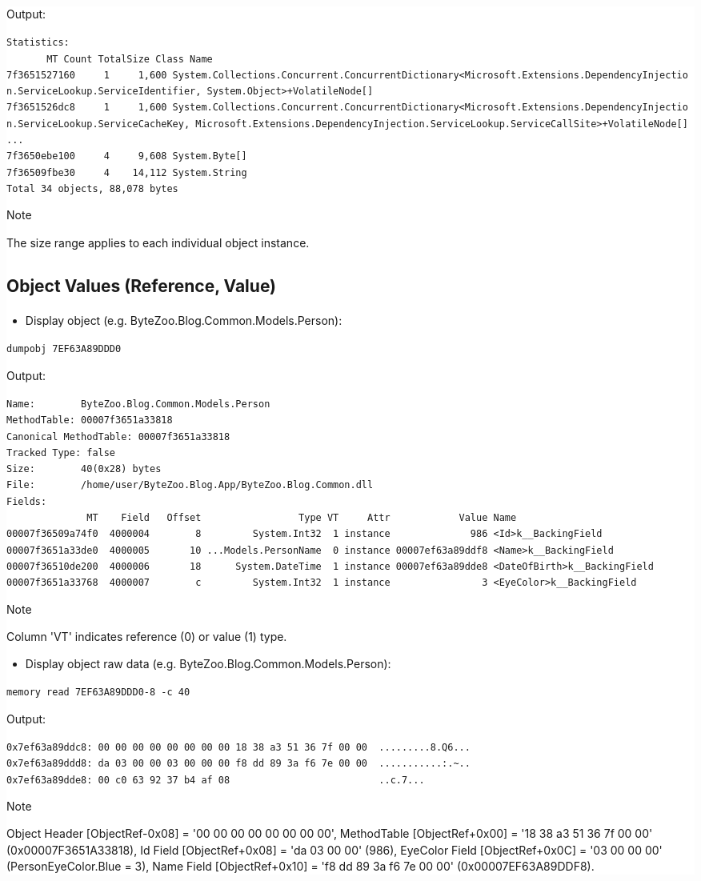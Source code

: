 Output:
```
Statistics:
       MT Count TotalSize Class Name
7f3651527160     1     1,600 System.Collections.Concurrent.ConcurrentDictionary<Microsoft.Extensions.DependencyInjection.ServiceLookup.ServiceIdentifier, System.Object>+VolatileNode[]
7f3651526dc8     1     1,600 System.Collections.Concurrent.ConcurrentDictionary<Microsoft.Extensions.DependencyInjection.ServiceLookup.ServiceCacheKey, Microsoft.Extensions.DependencyInjection.ServiceLookup.ServiceCallSite>+VolatileNode[]
...
7f3650ebe100     4     9,608 System.Byte[]
7f36509fbe30     4    14,112 System.String
Total 34 objects, 88,078 bytes
```

> [!NOTE]
> The size range applies to each individual object instance.

## Object Values (Reference, Value)

* Display object (e.g. ByteZoo.Blog.Common.Models.Person):

```
dumpobj 7EF63A89DDD0
```

Output:
```
Name:        ByteZoo.Blog.Common.Models.Person
MethodTable: 00007f3651a33818
Canonical MethodTable: 00007f3651a33818
Tracked Type: false
Size:        40(0x28) bytes
File:        /home/user/ByteZoo.Blog.App/ByteZoo.Blog.Common.dll
Fields:
              MT    Field   Offset                 Type VT     Attr            Value Name
00007f36509a74f0  4000004        8         System.Int32  1 instance              986 <Id>k__BackingField
00007f3651a33de0  4000005       10 ...Models.PersonName  0 instance 00007ef63a89ddf8 <Name>k__BackingField
00007f36510de200  4000006       18      System.DateTime  1 instance 00007ef63a89dde8 <DateOfBirth>k__BackingField
00007f3651a33768  4000007        c         System.Int32  1 instance                3 <EyeColor>k__BackingField
```

> [!NOTE]
> Column 'VT' indicates reference (0) or value (1) type.

* Display object raw data (e.g. ByteZoo.Blog.Common.Models.Person):

```
memory read 7EF63A89DDD0-8 -c 40
```

Output:
```
0x7ef63a89ddc8: 00 00 00 00 00 00 00 00 18 38 a3 51 36 7f 00 00  .........8.Q6...
0x7ef63a89ddd8: da 03 00 00 03 00 00 00 f8 dd 89 3a f6 7e 00 00  ...........:.~..
0x7ef63a89dde8: 00 c0 63 92 37 b4 af 08                          ..c.7...
```
> [!NOTE]
> Object Header [ObjectRef-0x08] = '00 00 00 00 00 00 00 00', MethodTable [ObjectRef+0x00] = '18 38 a3 51 36 7f 00 00' (0x00007F3651A33818), Id Field [ObjectRef+0x08] = 'da 03 00 00' (986), EyeColor Field [ObjectRef+0x0C] = '03 00 00 00' (PersonEyeColor.Blue = 3), Name Field [ObjectRef+0x10] = 'f8 dd 89 3a f6 7e 00 00' (0x00007EF63A89DDF8).
